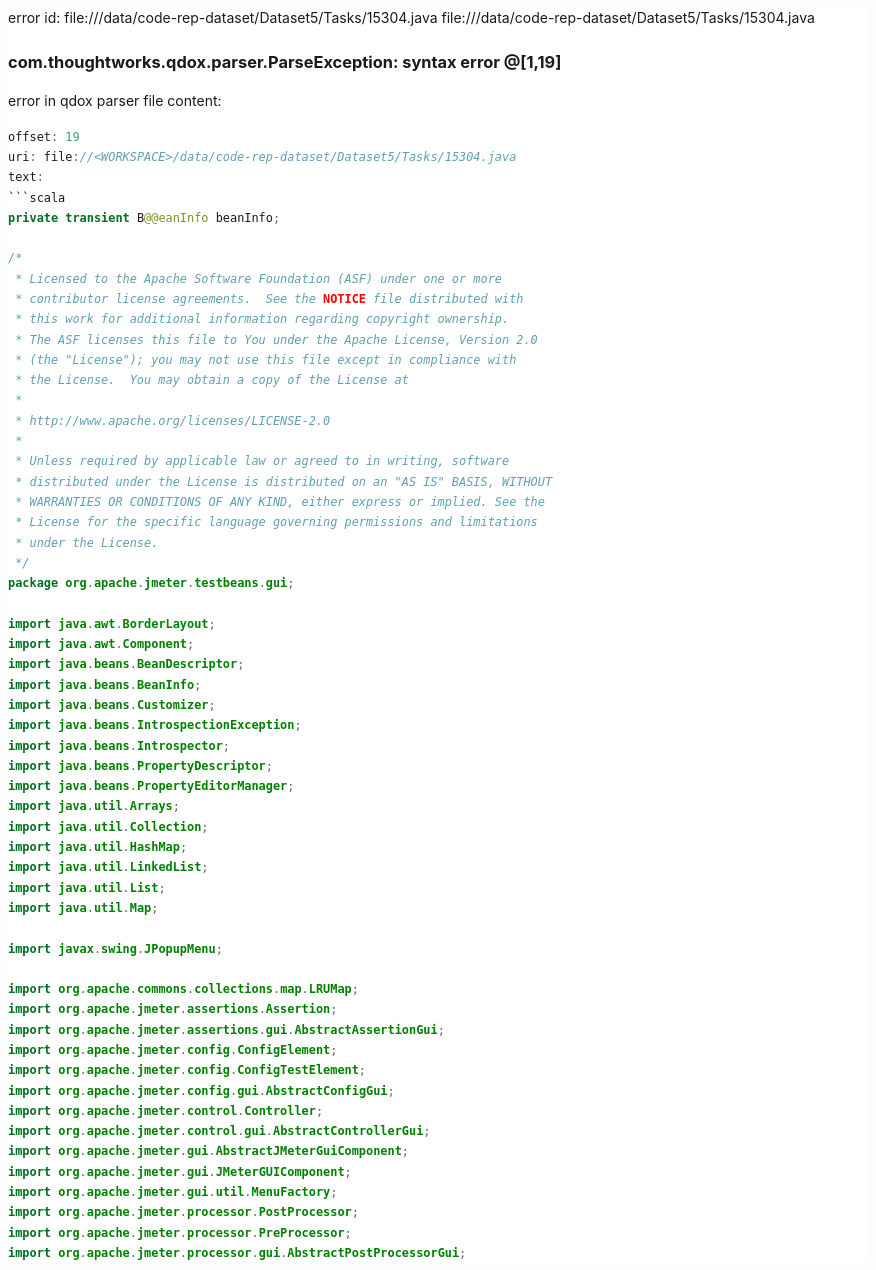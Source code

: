 error id: file://<WORKSPACE>/data/code-rep-dataset/Dataset5/Tasks/15304.java
file://<WORKSPACE>/data/code-rep-dataset/Dataset5/Tasks/15304.java
### com.thoughtworks.qdox.parser.ParseException: syntax error @[1,19]

error in qdox parser
file content:
```java
offset: 19
uri: file://<WORKSPACE>/data/code-rep-dataset/Dataset5/Tasks/15304.java
text:
```scala
private transient B@@eanInfo beanInfo;

/*
 * Licensed to the Apache Software Foundation (ASF) under one or more
 * contributor license agreements.  See the NOTICE file distributed with
 * this work for additional information regarding copyright ownership.
 * The ASF licenses this file to You under the Apache License, Version 2.0
 * (the "License"); you may not use this file except in compliance with
 * the License.  You may obtain a copy of the License at
 * 
 * http://www.apache.org/licenses/LICENSE-2.0
 * 
 * Unless required by applicable law or agreed to in writing, software
 * distributed under the License is distributed on an "AS IS" BASIS, WITHOUT
 * WARRANTIES OR CONDITIONS OF ANY KIND, either express or implied. See the
 * License for the specific language governing permissions and limitations
 * under the License.
 */
package org.apache.jmeter.testbeans.gui;

import java.awt.BorderLayout;
import java.awt.Component;
import java.beans.BeanDescriptor;
import java.beans.BeanInfo;
import java.beans.Customizer;
import java.beans.IntrospectionException;
import java.beans.Introspector;
import java.beans.PropertyDescriptor;
import java.beans.PropertyEditorManager;
import java.util.Arrays;
import java.util.Collection;
import java.util.HashMap;
import java.util.LinkedList;
import java.util.List;
import java.util.Map;

import javax.swing.JPopupMenu;

import org.apache.commons.collections.map.LRUMap;
import org.apache.jmeter.assertions.Assertion;
import org.apache.jmeter.assertions.gui.AbstractAssertionGui;
import org.apache.jmeter.config.ConfigElement;
import org.apache.jmeter.config.ConfigTestElement;
import org.apache.jmeter.config.gui.AbstractConfigGui;
import org.apache.jmeter.control.Controller;
import org.apache.jmeter.control.gui.AbstractControllerGui;
import org.apache.jmeter.gui.AbstractJMeterGuiComponent;
import org.apache.jmeter.gui.JMeterGUIComponent;
import org.apache.jmeter.gui.util.MenuFactory;
import org.apache.jmeter.processor.PostProcessor;
import org.apache.jmeter.processor.PreProcessor;
import org.apache.jmeter.processor.gui.AbstractPostProcessorGui;
```